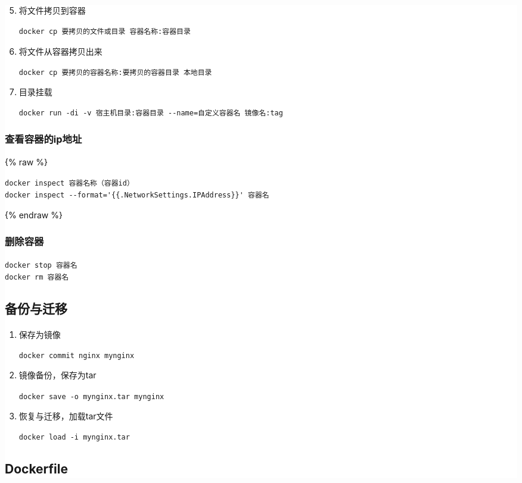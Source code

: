 5. 将文件拷贝到容器

   ```shell
   docker cp 要拷贝的文件或目录 容器名称:容器目录
   ```  

6. 将文件从容器拷贝出来

    ```shell
    docker cp 要拷贝的容器名称:要拷贝的容器目录 本地目录 
    ```  

7. 目录挂载

   ```shell
   docker run -di -v 宿主机目录:容器目录 --name=自定义容器名 镜像名:tag
   ```

### 查看容器的ip地址

{% raw %}

```shell
docker inspect 容器名称（容器id）
docker inspect --format='{{.NetworkSettings.IPAddress}}' 容器名
```

{% endraw %}

### 删除容器

```shell
docker stop 容器名
docker rm 容器名
```

## 备份与迁移

1. 保存为镜像

    ```shell
    docker commit nginx mynginx
    ```

2. 镜像备份，保存为tar

    ```shell
    docker save -o mynginx.tar mynginx
    ```

3. 恢复与迁移，加载tar文件

    ```shell
    docker load -i mynginx.tar
    ```

## Dockerfile
